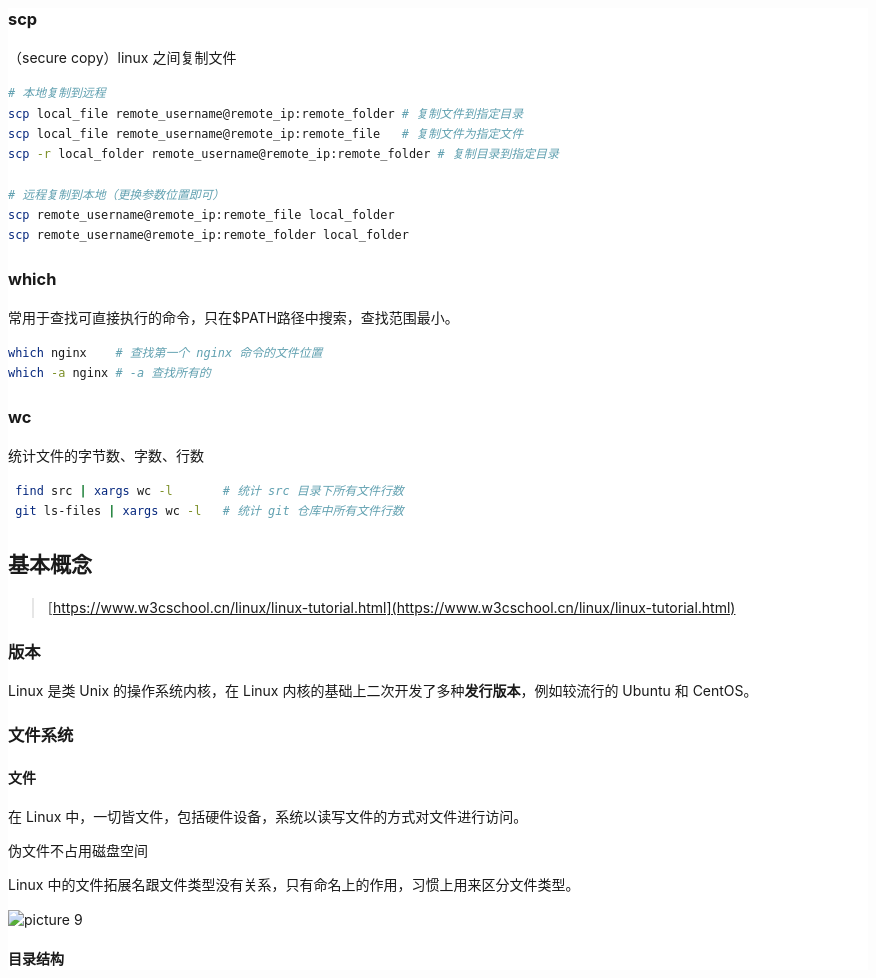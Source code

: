 ### scp

（secure copy）linux 之间复制文件

```bash
# 本地复制到远程
scp local_file remote_username@remote_ip:remote_folder # 复制文件到指定目录
scp local_file remote_username@remote_ip:remote_file   # 复制文件为指定文件
scp -r local_folder remote_username@remote_ip:remote_folder # 复制目录到指定目录

# 远程复制到本地（更换参数位置即可）
scp remote_username@remote_ip:remote_file local_folder
scp remote_username@remote_ip:remote_folder local_folder
```

### which

常用于查找可直接执行的命令，只在$PATH路径中搜索，查找范围最小。

```bash
which nginx    # 查找第一个 nginx 命令的文件位置
which -a nginx # -a 查找所有的
```

### wc

统计文件的字节数、字数、行数

```bash
 find src | xargs wc -l       # 统计 src 目录下所有文件行数
 git ls-files | xargs wc -l   # 统计 git 仓库中所有文件行数
```

## 基本概念

> [https://www.w3cschool.cn/linux/linux-tutorial.html](https://www.w3cschool.cn/linux/linux-tutorial.html)

### 版本

Linux 是类 Unix 的操作系统内核，在 Linux 内核的基础上二次开发了多种**发行版本**，例如较流行的 Ubuntu 和 CentOS。

### 文件系统

#### 文件

在 Linux 中，一切皆文件，包括硬件设备，系统以读写文件的方式对文件进行访问。

伪文件不占用磁盘空间

Linux 中的文件拓展名跟文件类型没有关系，只有命名上的作用，习惯上用来区分文件类型。

![picture 9](http://qiniu.houserqu.com/80c17be9f105a7bf2a9b25dd58c406ae1e8da5ce662e0946c9047584554da77c.png)  

#### 目录结构
